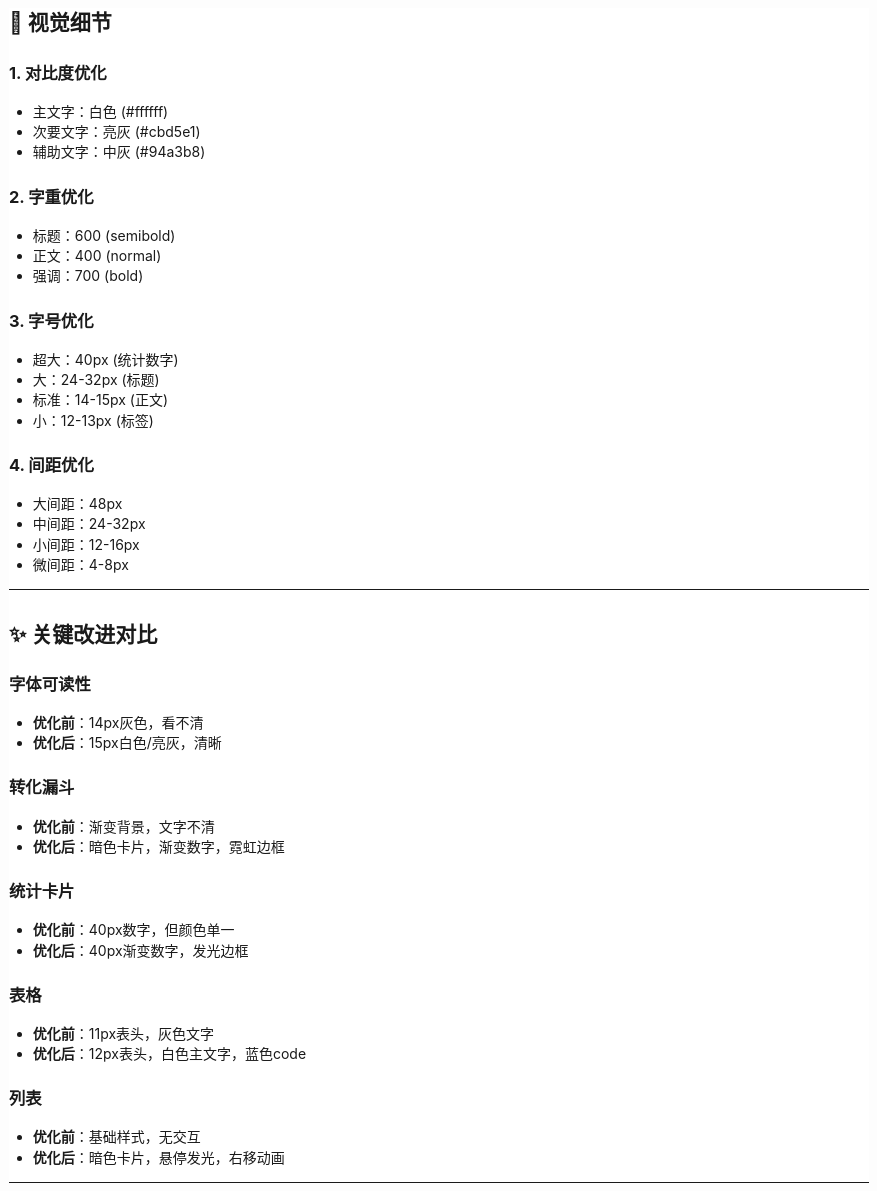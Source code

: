 
## 🎨 视觉细节

### 1. 对比度优化
- 主文字：白色 (#ffffff)
- 次要文字：亮灰 (#cbd5e1)
- 辅助文字：中灰 (#94a3b8)

### 2. 字重优化
- 标题：600 (semibold)
- 正文：400 (normal)
- 强调：700 (bold)

### 3. 字号优化
- 超大：40px (统计数字)
- 大：24-32px (标题)
- 标准：14-15px (正文)
- 小：12-13px (标签)

### 4. 间距优化
- 大间距：48px
- 中间距：24-32px
- 小间距：12-16px
- 微间距：4-8px

---

## ✨ 关键改进对比

### 字体可读性
- **优化前**：14px灰色，看不清
- **优化后**：15px白色/亮灰，清晰

### 转化漏斗
- **优化前**：渐变背景，文字不清
- **优化后**：暗色卡片，渐变数字，霓虹边框

### 统计卡片
- **优化前**：40px数字，但颜色单一
- **优化后**：40px渐变数字，发光边框

### 表格
- **优化前**：11px表头，灰色文字
- **优化后**：12px表头，白色主文字，蓝色code

### 列表
- **优化前**：基础样式，无交互
- **优化后**：暗色卡片，悬停发光，右移动画

---